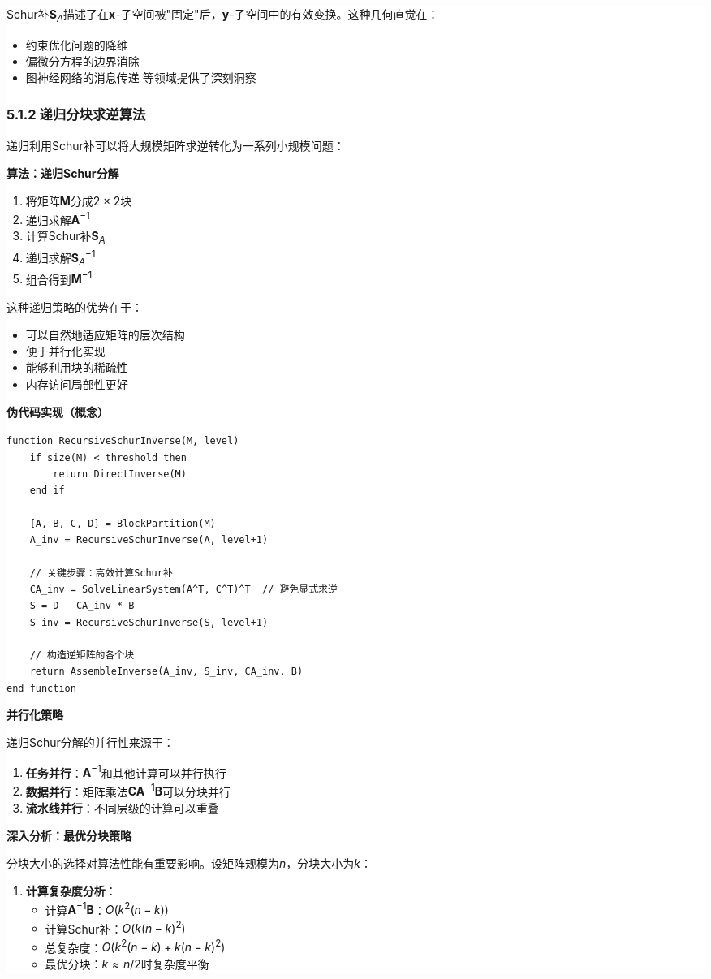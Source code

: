 Schur补$\mathbf{S}_A$描述了在$\mathbf{x}$-子空间被"固定"后，$\mathbf{y}$-子空间中的有效变换。这种几何直觉在：
- 约束优化问题的降维
- 偏微分方程的边界消除
- 图神经网络的消息传递
等领域提供了深刻洞察

### 5.1.2 递归分块求逆算法

递归利用Schur补可以将大规模矩阵求逆转化为一系列小规模问题：

**算法：递归Schur分解**
1. 将矩阵$\mathbf{M}$分成$2 \times 2$块
2. 递归求解$\mathbf{A}^{-1}$
3. 计算Schur补$\mathbf{S}_A$
4. 递归求解$\mathbf{S}_A^{-1}$
5. 组合得到$\mathbf{M}^{-1}$

这种递归策略的优势在于：
- 可以自然地适应矩阵的层次结构
- 便于并行化实现
- 能够利用块的稀疏性
- 内存访问局部性更好

**伪代码实现（概念）**
```
function RecursiveSchurInverse(M, level)
    if size(M) < threshold then
        return DirectInverse(M)
    end if
    
    [A, B, C, D] = BlockPartition(M)
    A_inv = RecursiveSchurInverse(A, level+1)
    
    // 关键步骤：高效计算Schur补
    CA_inv = SolveLinearSystem(A^T, C^T)^T  // 避免显式求逆
    S = D - CA_inv * B
    S_inv = RecursiveSchurInverse(S, level+1)
    
    // 构造逆矩阵的各个块
    return AssembleInverse(A_inv, S_inv, CA_inv, B)
end function
```

**并行化策略**

递归Schur分解的并行性来源于：
1. **任务并行**：$\mathbf{A}^{-1}$和其他计算可以并行执行
2. **数据并行**：矩阵乘法$\mathbf{C}\mathbf{A}^{-1}\mathbf{B}$可以分块并行
3. **流水线并行**：不同层级的计算可以重叠

**深入分析：最优分块策略**

分块大小的选择对算法性能有重要影响。设矩阵规模为$n$，分块大小为$k$：

1. **计算复杂度分析**：
   - 计算$\mathbf{A}^{-1}\mathbf{B}$：$O(k^2(n-k))$
   - 计算Schur补：$O(k(n-k)^2)$
   - 总复杂度：$O(k^2(n-k) + k(n-k)^2)$
   - 最优分块：$k \approx n/2$时复杂度平衡
